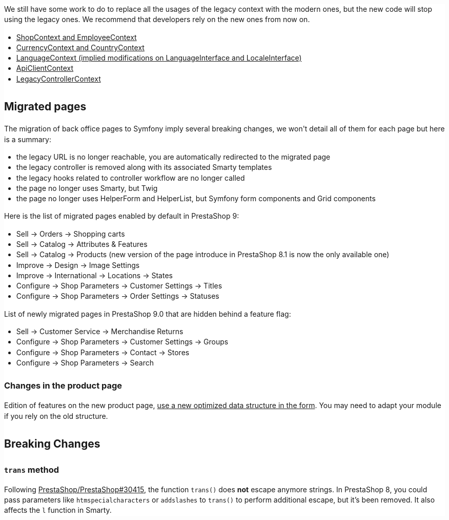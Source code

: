 We still have some work to do to replace all the usages of the legacy context with the modern ones, but the new code will stop using the legacy ones. We recommend that developers rely on the new ones from now on.

- [ShopContext and EmployeeContext](https://github.com/PrestaShop/PrestaShop/pull/33223)
- [CurrencyContext and CountryContext](https://github.com/PrestaShop/PrestaShop/pull/34147)
- [LanguageContext (implied modifications on LanguageInterface and LocaleInterface)](https://github.com/PrestaShop/PrestaShop/pull/34500)
- [ApiClientContext](https://github.com/PrestaShop/PrestaShop/pull/34892)
- [LegacyControllerContext](https://github.com/PrestaShop/PrestaShop/pull/34390)

## Migrated pages

The migration of back office pages to Symfony imply several breaking changes, we won't detail all of them for each page but here is a summary:
- the legacy URL is no longer reachable, you are automatically redirected to the migrated page
- the legacy controller is removed along with its associated Smarty templates
- the legacy hooks related to controller workflow are no longer called
- the page no longer uses Smarty, but Twig
- the page no longer uses HelperForm and HelperList, but Symfony form components and Grid components

Here is the list of migrated pages enabled by default in PrestaShop 9:

- Sell -> Orders -> Shopping carts
- Sell -> Catalog -> Attributes & Features
- Sell -> Catalog -> Products (new version of the page introduce in PrestaShop 8.1 is now the only available one)
- Improve -> Design -> Image Settings
- Improve -> International -> Locations -> States
- Configure -> Shop Parameters -> Customer Settings -> Titles
- Configure -> Shop Parameters -> Order Settings -> Statuses

List of newly migrated pages in PrestaShop 9.0 that are hidden behind a feature flag:

- Sell -> Customer Service -> Merchandise Returns
- Configure -> Shop Parameters -> Customer Settings -> Groups
- Configure -> Shop Parameters -> Contact -> Stores
- Configure -> Shop Parameters -> Search

### Changes in the product page

Edition of features on the new product page, [use a new optimized data structure in the form](https://github.com/PrestaShop/PrestaShop/pull/34763). You may need to adapt your module if you rely on the old structure.

## Breaking Changes

### `trans` method

Following [PrestaShop/PrestaShop#30415](https://github.com/PrestaShop/PrestaShop/pull/30415), the function `trans()` does **not** escape anymore strings. In PrestaShop 8, you could pass parameters like `htmspecialcharacters` or `addslashes` to `trans()` to perform additional escape, but it’s been removed. It also affects the `l` function in Smarty.
